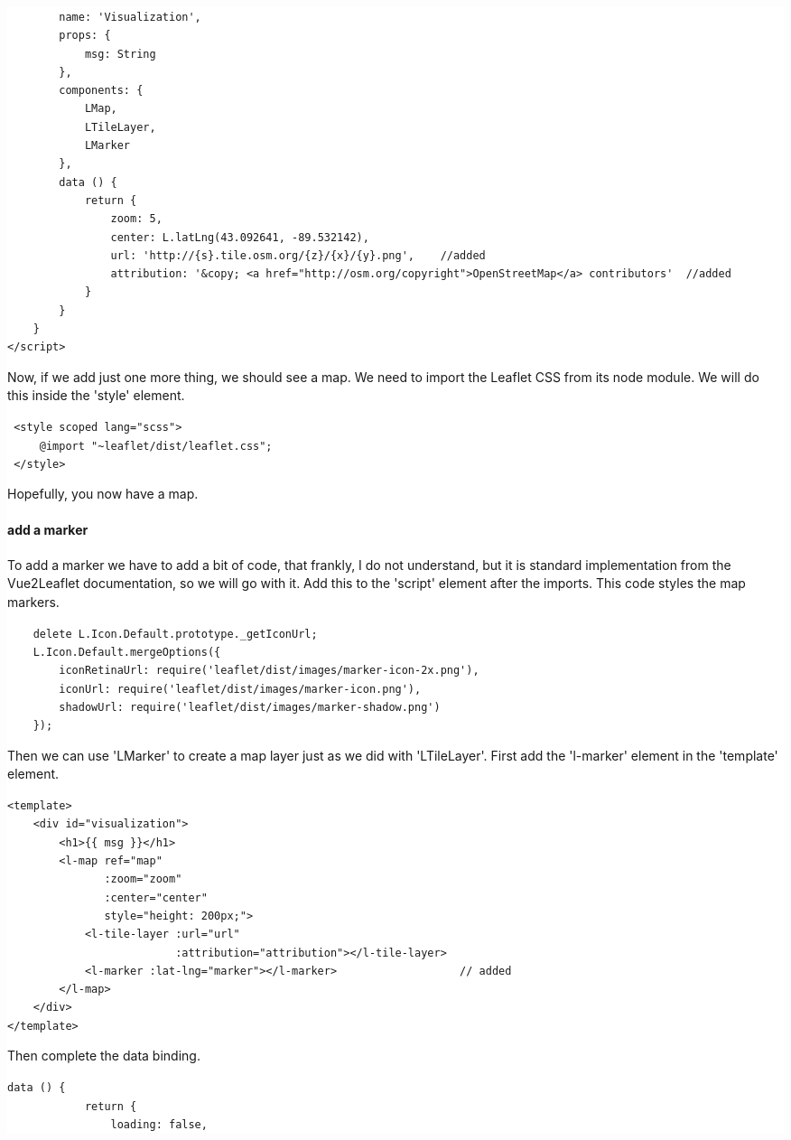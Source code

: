 ```
        name: 'Visualization',
        props: {
            msg: String
        },
        components: {
            LMap,
            LTileLayer,
            LMarker
        },
        data () {
            return {                
                zoom: 5,
                center: L.latLng(43.092641, -89.532142),
                url: 'http://{s}.tile.osm.org/{z}/{x}/{y}.png',    //added
                attribution: '&copy; <a href="http://osm.org/copyright">OpenStreetMap</a> contributors'  //added
            }
        }
    }
</script>
```
Now, if we add just one more thing, we should see a map. We need to import the Leaflet CSS from its node module. We will do this inside the 'style' element.
```
 <style scoped lang="scss">
     @import "~leaflet/dist/leaflet.css";
 </style>
```
 Hopefully, you now have a map.
 
 #### add a marker
 To add a marker we have to add a bit of code, that frankly, I do not understand, but it is standard implementation from the Vue2Leaflet documentation, so we will go with it.
 Add this to the 'script' element after the imports. This code styles the map markers.
 ```
     delete L.Icon.Default.prototype._getIconUrl;
     L.Icon.Default.mergeOptions({
         iconRetinaUrl: require('leaflet/dist/images/marker-icon-2x.png'),
         iconUrl: require('leaflet/dist/images/marker-icon.png'),
         shadowUrl: require('leaflet/dist/images/marker-shadow.png')
     });
```
 Then we can use 'LMarker' to create a map layer just as we did with 'LTileLayer'.
 First add the 'l-marker' element in the 'template' element.
 ```
 <template>
     <div id="visualization">
         <h1>{{ msg }}</h1>
         <l-map ref="map"
                :zoom="zoom"
                :center="center"
                style="height: 200px;">
             <l-tile-layer :url="url"
                           :attribution="attribution"></l-tile-layer>
             <l-marker :lat-lng="marker"></l-marker>                   // added
         </l-map>
     </div>
 </template>
```
Then complete the data binding.
```
data () {
            return {
                loading: false,
```